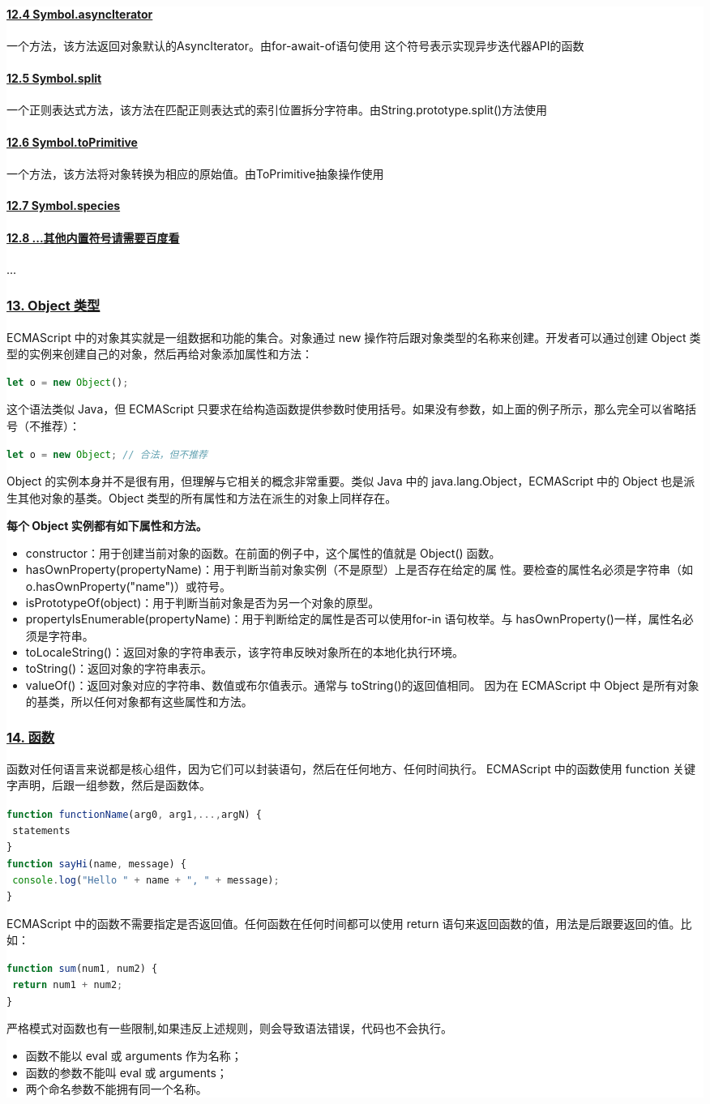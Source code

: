 #### [12.4 Symbol.asyncIterator](#)
一个方法，该方法返回对象默认的AsyncIterator。由for-await-of语句使用 这个符号表示实现异步迭代器API的函数


#### [12.5 Symbol.split](#)
一个正则表达式方法，该方法在匹配正则表达式的索引位置拆分字符串。由String.prototype.split()方法使用

#### [12.6 Symbol.toPrimitive](#)
一个方法，该方法将对象转换为相应的原始值。由ToPrimitive抽象操作使用

#### [12.7 Symbol.species](#)

#### [12.8 ...其他内置符号请需要百度看](#)
...

### [13. Object 类型](#)
ECMAScript 中的对象其实就是一组数据和功能的集合。对象通过 new 操作符后跟对象类型的名称来创建。开发者可以通过创建 Object 类型的实例来创建自己的对象，然后再给对象添加属性和方法：

```javascript
let o = new Object();
```
这个语法类似 Java，但 ECMAScript 只要求在给构造函数提供参数时使用括号。如果没有参数，如上面的例子所示，那么完全可以省略括号（不推荐）：
```javascript
let o = new Object; // 合法，但不推荐
```
Object 的实例本身并不是很有用，但理解与它相关的概念非常重要。类似 Java 中的 java.lang.Object，ECMAScript 中的 Object 也是派生其他对象的基类。Object 类型的所有属性和方法在派生的对象上同样存在。

**每个 Object 实例都有如下属性和方法。**
* constructor：用于创建当前对象的函数。在前面的例子中，这个属性的值就是 Object()
函数。
* hasOwnProperty(propertyName)：用于判断当前对象实例（不是原型）上是否存在给定的属
性。要检查的属性名必须是字符串（如 o.hasOwnProperty("name")）或符号。
* isPrototypeOf(object)：用于判断当前对象是否为另一个对象的原型。
* propertyIsEnumerable(propertyName)：用于判断给定的属性是否可以使用for-in 语句枚举。与 hasOwnProperty()一样，属性名必须是字符串。
* toLocaleString()：返回对象的字符串表示，该字符串反映对象所在的本地化执行环境。
* toString()：返回对象的字符串表示。
* valueOf()：返回对象对应的字符串、数值或布尔值表示。通常与 toString()的返回值相同。
因为在 ECMAScript 中 Object 是所有对象的基类，所以任何对象都有这些属性和方法。


### [14. 函数](#)
函数对任何语言来说都是核心组件，因为它们可以封装语句，然后在任何地方、任何时间执行。 
ECMAScript 中的函数使用 function 关键字声明，后跟一组参数，然后是函数体。

```javascript
function functionName(arg0, arg1,...,argN) { 
 statements 
} 
function sayHi(name, message) { 
 console.log("Hello " + name + ", " + message); 
} 
```
ECMAScript 中的函数不需要指定是否返回值。任何函数在任何时间都可以使用 return 语句来返回函数的值，用法是后跟要返回的值。比如：
```javascript
function sum(num1, num2) { 
 return num1 + num2; 
}
```
严格模式对函数也有一些限制,如果违反上述规则，则会导致语法错误，代码也不会执行。
* 函数不能以 eval 或 arguments 作为名称；
* 函数的参数不能叫 eval 或 arguments；
* 两个命名参数不能拥有同一个名称。
